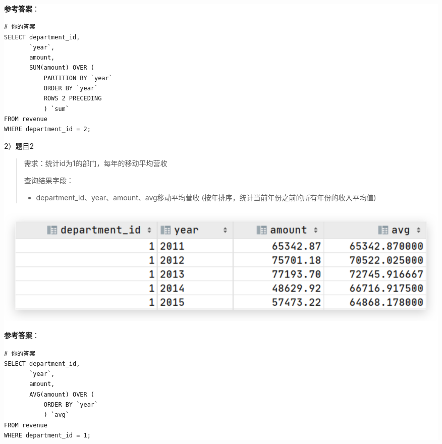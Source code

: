 **参考答案**：

```mysql
# 你的答案
SELECT department_id,
       `year`,
       amount,
       SUM(amount) OVER (
           PARTITION BY `year`
           ORDER BY `year`
           ROWS 2 PRECEDING
           ) `sum`
FROM revenue
WHERE department_id = 2;
```

2）题目2

> 需求：统计id为1的部门，每年的移动平均营收
>
> 查询结果字段：
>
> * department_id、year、amount、avg移动平均营收 (按年排序，统计当前年份之前的所有年份的收入平均值)

![image-20220111203934934](imgs/image-20220111203934934.png)

**参考答案**：

```mysql
# 你的答案
SELECT department_id,
       `year`,
       amount,
       AVG(amount) OVER (
           ORDER BY `year`
           ) `avg`
FROM revenue
WHERE department_id = 1;
```



